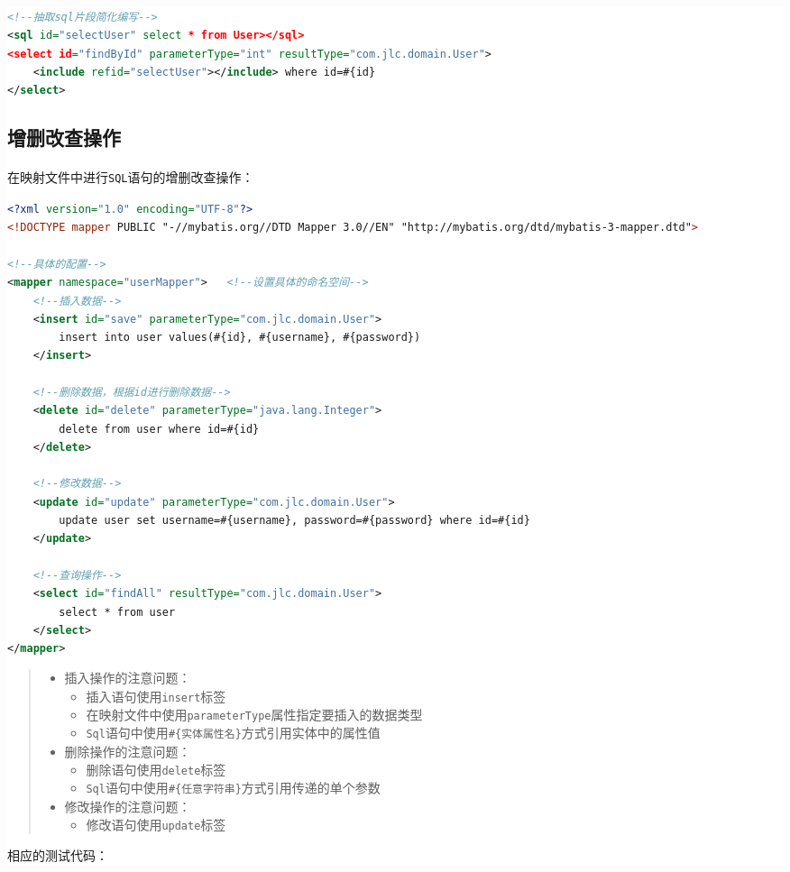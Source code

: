 ```xml
<!--抽取sql片段简化编写-->
<sql id="selectUser" select * from User></sql>
<select id="findById" parameterType="int" resultType="com.jlc.domain.User">  
    <include refid="selectUser"></include> where id=#{id}
</select>
```



## 增删改查操作

在映射文件中进行`SQL`语句的增删改查操作：

```xml
<?xml version="1.0" encoding="UTF-8"?>
<!DOCTYPE mapper PUBLIC "-//mybatis.org//DTD Mapper 3.0//EN" "http://mybatis.org/dtd/mybatis-3-mapper.dtd">

<!--具体的配置-->
<mapper namespace="userMapper">   <!--设置具体的命名空间-->
	<!--插入数据-->
    <insert id="save" parameterType="com.jlc.domain.User">
    	insert into user values(#{id}, #{username}, #{password})
    </insert>
    
    <!--删除数据，根据id进行删除数据-->
    <delete id="delete" parameterType="java.lang.Integer">
    	delete from user where id=#{id}
    </delete>
    
    <!--修改数据-->
    <update id="update" parameterType="com.jlc.domain.User">
    	update user set username=#{username}, password=#{password} where id=#{id}
    </update>
    
    <!--查询操作-->
    <select id="findAll" resultType="com.jlc.domain.User">  
    	select * from user
    </select>
</mapper>
```

> - 插入操作的注意问题：
>   - 插入语句使用`insert`标签
>   - 在映射文件中使用`parameterType`属性指定要插入的数据类型
>   - `Sql`语句中使用`#{实体属性名}`方式引用实体中的属性值
> - 删除操作的注意问题：
>   - 删除语句使用`delete`标签
>   - `Sql`语句中使用`#{任意字符串}`方式引用传递的单个参数
> - 修改操作的注意问题：
>   - 修改语句使用`update`标签

相应的测试代码：
